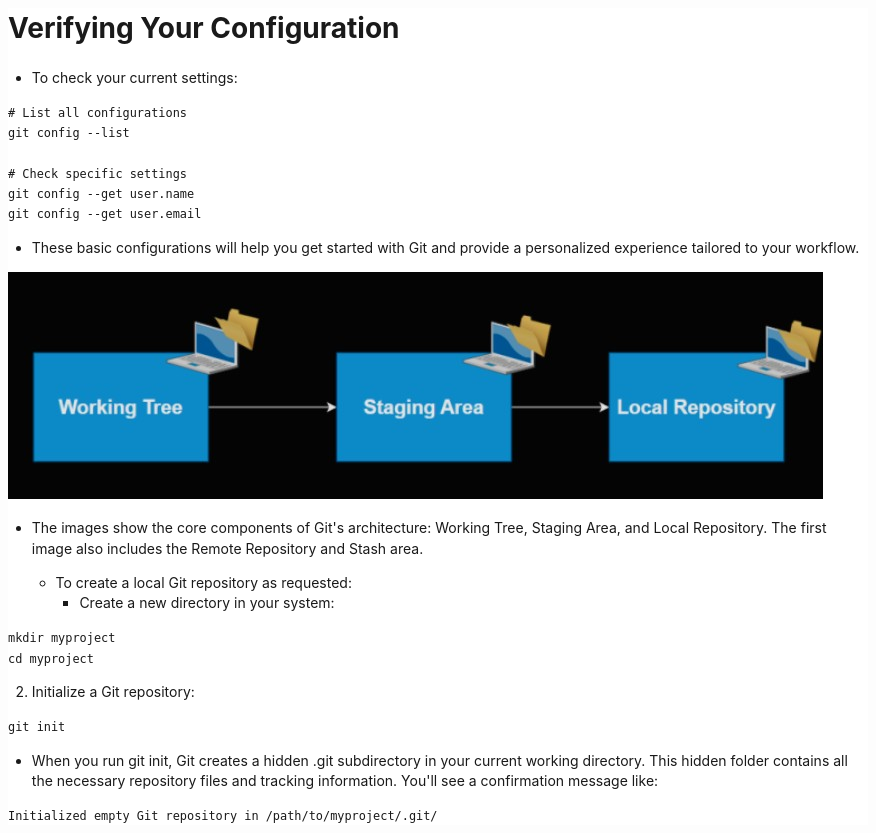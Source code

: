 # Verifying Your Configuration
  * To check your current settings:

```
# List all configurations
git config --list

# Check specific settings
git config --get user.name
git config --get user.email
``` 

* These basic configurations will help you get started with Git and provide a personalized experience tailored to your workflow.

![preview](images/6.jpg)

* The images show the core components of Git's architecture: Working Tree, Staging Area, and Local Repository. The first image also includes the Remote Repository and Stash area.

   * To create a local Git repository as requested:
      * Create a new directory in your system:
```
mkdir myproject
cd myproject
```

2. Initialize a Git repository:

```
git init

```

* When you run git init, Git creates a hidden .git subdirectory in your current working directory. This hidden folder contains all the necessary repository files and tracking information. You'll see a confirmation message like:

```
Initialized empty Git repository in /path/to/myproject/.git/
```